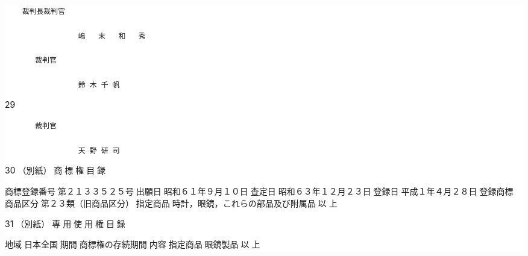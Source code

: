  
        裁判長裁判官 
                                      
                     嶋   末   和   秀 
 
           裁判官 
                                      
                     鈴 木 千 帆  
 29 
 
           裁判官 
                                      
                     天 野 研 司 
 
  
 30 
（別紙） 
商 標 権 目 録 
 
商標登録番号 第２１３３５２５号 
出願日  昭和６１年９月１０日 
査定日  昭和６３年１２月２３日 
登録日  平成１年４月２８日 
登録商標   
商品区分  第２３類（旧商品区分） 
指定商品  時計，眼鏡，これらの部品及び附属品 
以 上 
  
 31 
（別紙） 
専 用 使 用 権 目 録 
 
地域      日本全国 
期間   商標権の存続期間 
内容   指定商品 眼鏡製品 
以 上 

                    